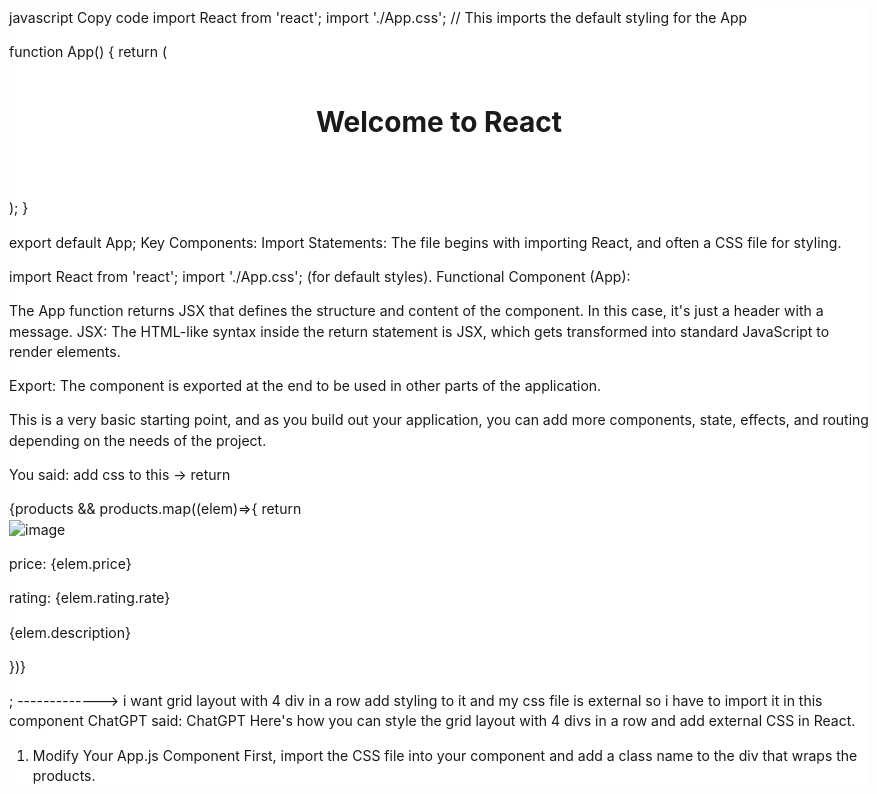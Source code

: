 javascript
Copy code
import React from 'react';
import './App.css'; // This imports the default styling for the App

function App() {
  return (
    <div className="App">
      <header className="App-header">
        <h1>Welcome to React</h1>
      </header>
    </div>
  );
}

export default App;
Key Components:
Import Statements: The file begins with importing React, and often a CSS file for styling.

import React from 'react';
import './App.css'; (for default styles).
Functional Component (App):

The App function returns JSX that defines the structure and content of the component. In this case, it's just a header with a message.
JSX: The HTML-like syntax inside the return statement is JSX, which gets transformed into standard JavaScript to render elements.

Export: The component is exported at the end to be used in other parts of the application.

This is a very basic starting point, and as you build out your application, you can add more components, state, effects, and routing depending on the needs of the project.






You said:
add css to this ->   return <div class="Container">
    {products && products.map((elem)=>{
       return  <div>
            <img src={elem.image} alt="image" />
            <p>price: {elem.price}</p>
            <p>rating: {elem.rating.rate}</p>
            <p>{elem.description}</p>
        </div>
    })}
  </div>;    -------------> i want grid layout with 4 div in a row add styling to it and my css file is external so i have to import it in this component
ChatGPT said:
ChatGPT
Here's how you can style the grid layout with 4 divs in a row and add external CSS in React.

1. Modify Your App.js Component
First, import the CSS file into your component and add a class name to the div that wraps the products.
